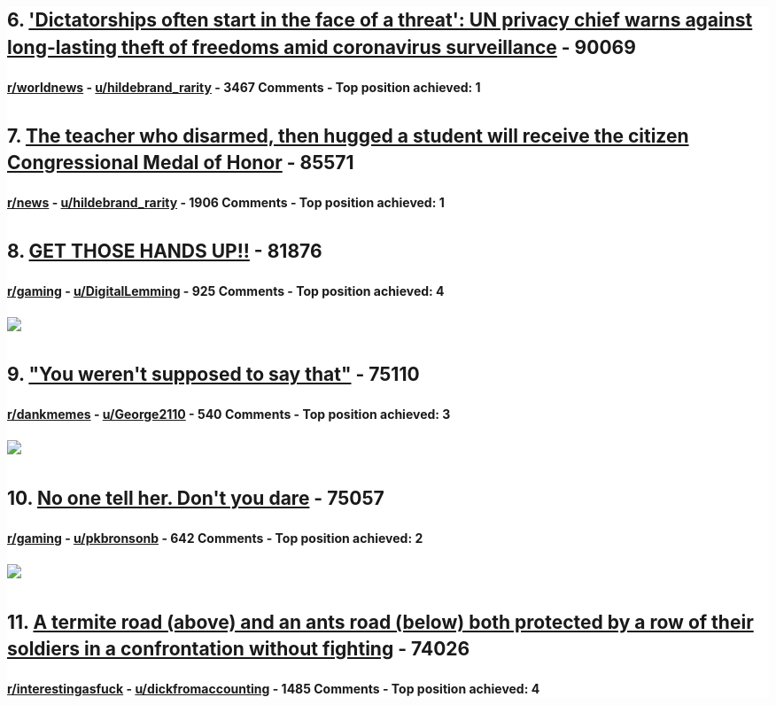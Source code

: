 ## 6. ['Dictatorships often start in the face of a threat': UN privacy chief warns against long-lasting theft of freedoms amid coronavirus surveillance](http://reddit.com/r/worldnews/comments/fsgzya/dictatorships_often_start_in_the_face_of_a_threat/) - 90069
#### [r/worldnews](http://reddit.com/r/worldnews) - [u/hildebrand_rarity](http://reddit.com/u/hildebrand_rarity) - 3467 Comments - Top position achieved: 1

## 7. [The teacher who disarmed, then hugged a student will receive the citizen Congressional Medal of Honor](http://reddit.com/r/news/comments/fsd22s/the_teacher_who_disarmed_then_hugged_a_student/) - 85571
#### [r/news](http://reddit.com/r/news) - [u/hildebrand_rarity](http://reddit.com/u/hildebrand_rarity) - 1906 Comments - Top position achieved: 1

## 8. [GET THOSE HANDS UP!!](http://reddit.com/r/gaming/comments/fsbt6b/get_those_hands_up/) - 81876
#### [r/gaming](http://reddit.com/r/gaming) - [u/DigitalLemming](http://reddit.com/u/DigitalLemming) - 925 Comments - Top position achieved: 4

<a href="https://gfycat.com/favoritefakeilladopsis"><img src="https://b.thumbs.redditmedia.com/mGwpRmDF9kWTgDV5Uq2UFcS-cOwDFAkIzC0LtYemEBY.jpg"></img></a>

## 9. ["You weren't supposed to say that"](http://reddit.com/r/dankmemes/comments/fsgz5t/you_werent_supposed_to_say_that/) - 75110
#### [r/dankmemes](http://reddit.com/r/dankmemes) - [u/George2110](http://reddit.com/u/George2110) - 540 Comments - Top position achieved: 3

<a href="https://i.imgur.com/PbEmceg.gifv"><img src="https://b.thumbs.redditmedia.com/X3VodqAdq0iQg3jD8m4wKCOrgJNs0Cg0NpFN-WC5ltU.jpg"></img></a>

## 10. [No one tell her. Don't you dare](http://reddit.com/r/gaming/comments/fsg4kg/no_one_tell_her_dont_you_dare/) - 75057
#### [r/gaming](http://reddit.com/r/gaming) - [u/pkbronsonb](http://reddit.com/u/pkbronsonb) - 642 Comments - Top position achieved: 2

<a href="https://i.redd.it/pq82vmxrc1q41.png"><img src="https://b.thumbs.redditmedia.com/wStk7jGvu5x7LAe-3iFN_Gzp5_bjm50T3kzTc46GeXs.jpg"></img></a>

## 11. [A termite road (above) and an ants road (below) both protected by a row of their soldiers in a confrontation without fighting](http://reddit.com/r/interestingasfuck/comments/fsksoe/a_termite_road_above_and_an_ants_road_below_both/) - 74026
#### [r/interestingasfuck](http://reddit.com/r/interestingasfuck) - [u/dickfromaccounting](http://reddit.com/u/dickfromaccounting) - 1485 Comments - Top position achieved: 4
